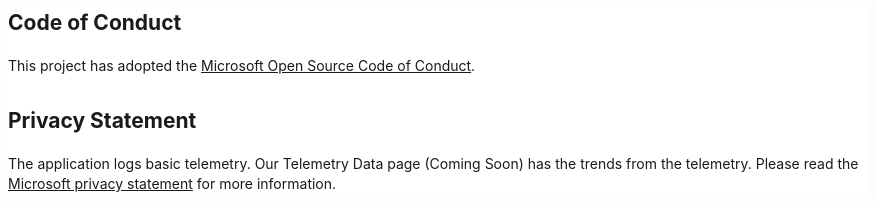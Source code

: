 ## Code of Conduct

This project has adopted the [Microsoft Open Source Code of Conduct][oss-conduct-code].

## Privacy Statement

The application logs basic telemetry. Our Telemetry Data page (Coming Soon) has the trends from the telemetry. Please read the [Microsoft privacy statement][privacy-link] for more information.

[oss-CLA]: https://cla.opensource.microsoft.com
[oss-conduct-code]: CODE_OF_CONDUCT.md
[community-link]: COMMUNITY.md
[github-release-link]: https://aka.ms/installPowerToys
[microsoft-store-link]: https://aka.ms/getPowertoys
[winget-link]: https://github.com/microsoft/winget-cli#installing-the-client
[roadmap]: https://github.com/microsoft/PowerToys/wiki/Roadmap
[privacy-link]: http://go.microsoft.com/fwlink/?LinkId=521839
[vidConfOverview]: https://aka.ms/PowerToysOverview_VideoConference
[loc-bug]: https://github.com/microsoft/PowerToys/issues/new?assignees=&labels=&template=translation_issue.md&title=
[usingPowerToys-docs-link]: https://aka.ms/powertoys-docs


[github-next-release-work]: https://github.com/microsoft/PowerToys/issues?q=is%3Aopen+is%3Aissue+project%3Amicrosoft%2FPowerToys%2F34
[github-current-release-work]: https://github.com/microsoft/PowerToys/issues?q=is%3Aopen+is%3Aissue+project%3Amicrosoft%2FPowerToys%2F33
